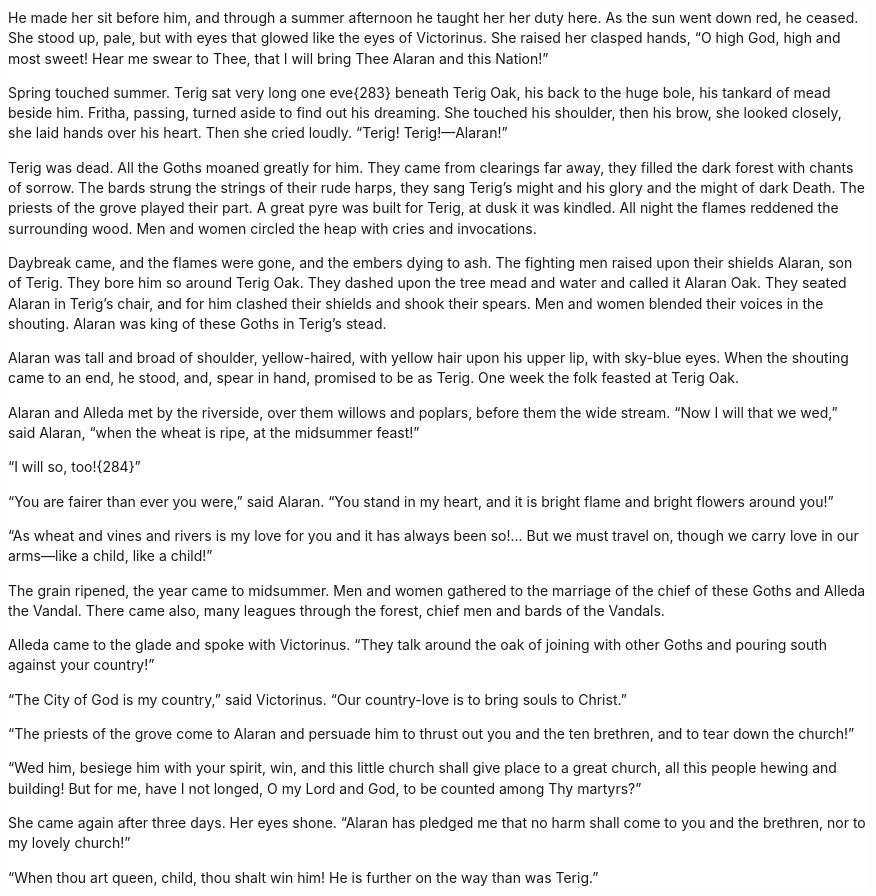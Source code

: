 He made her sit before him, and through a summer afternoon he taught her her duty here. As the sun went down red, he ceased. She stood up, pale, but with eyes that glowed like the eyes of Victorinus. She raised her clasped hands, “O high God, high and most sweet! Hear me swear to Thee, that I will bring Thee Alaran and this Nation!”

Spring touched summer. Terig sat very long one eve{283} beneath Terig Oak, his back to the huge bole, his tankard of mead beside him. Fritha, passing, turned aside to find out his dreaming. She touched his shoulder, then his brow, she looked closely, she laid hands over his heart. Then she cried loudly. “Terig! Terig!—Alaran!”

Terig was dead. All the Goths moaned greatly for him. They came from clearings far away, they filled the dark forest with chants of sorrow. The bards strung the strings of their rude harps, they sang Terig’s might and his glory and the might of dark Death. The priests of the grove played their part. A great pyre was built for Terig, at dusk it was kindled. All night the flames reddened the surrounding wood. Men and women circled the heap with cries and invocations.

Daybreak came, and the flames were gone, and the embers dying to ash. The fighting men raised upon their shields Alaran, son of Terig. They bore him so around Terig Oak. They dashed upon the tree mead and water and called it Alaran Oak. They seated Alaran in Terig’s chair, and for him clashed their shields and shook their spears. Men and women blended their voices in the shouting. Alaran was king of these Goths in Terig’s stead.

Alaran was tall and broad of shoulder, yellow-haired, with yellow hair upon his upper lip, with sky-blue eyes. When the shouting came to an end, he stood, and, spear in hand, promised to be as Terig. One week the folk feasted at Terig Oak.

Alaran and Alleda met by the riverside, over them willows and poplars, before them the wide stream. “Now I will that we wed,” said Alaran, “when the wheat is ripe, at the midsummer feast!”

“I will so, too!{284}”

“You are fairer than ever you were,” said Alaran. “You stand in my heart, and it is bright flame and bright flowers around you!”

“As wheat and vines and rivers is my love for you and it has always been so!... But we must travel on, though we carry love in our arms—like a child, like a child!”

The grain ripened, the year came to midsummer. Men and women gathered to the marriage of the chief of these Goths and Alleda the Vandal. There came also, many leagues through the forest, chief men and bards of the Vandals.

Alleda came to the glade and spoke with Victorinus. “They talk around the oak of joining with other Goths and pouring south against your country!”

“The City of God is my country,” said Victorinus. “Our country-love is to bring souls to Christ.”

“The priests of the grove come to Alaran and persuade him to thrust out you and the ten brethren, and to tear down the church!”

“Wed him, besiege him with your spirit, win, and this little church shall give place to a great church, all this people hewing and building! But for me, have I not longed, O my Lord and God, to be counted among Thy martyrs?”

She came again after three days. Her eyes shone. “Alaran has pledged me that no harm shall come to you and the brethren, nor to my lovely church!”

“When thou art queen, child, thou shalt win him! He is further on the way than was Terig.”
